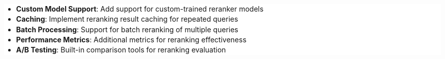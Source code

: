 - **Custom Model Support**: Add support for custom-trained reranker models
- **Caching**: Implement reranking result caching for repeated queries
- **Batch Processing**: Support for batch reranking of multiple queries
- **Performance Metrics**: Additional metrics for reranking effectiveness
- **A/B Testing**: Built-in comparison tools for reranking evaluation
